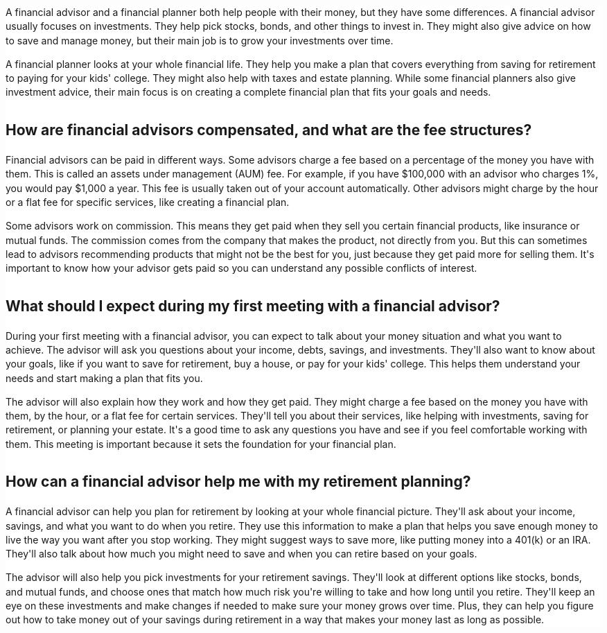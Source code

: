 A financial advisor and a financial planner both help people with their money, but they have some differences. A financial advisor usually focuses on investments. They help pick stocks, bonds, and other things to invest in. They might also give advice on how to save and manage money, but their main job is to grow your investments over time.

A financial planner looks at your whole financial life. They help you make a plan that covers everything from saving for retirement to paying for your kids' college. They might also help with taxes and estate planning. While some financial planners also give investment advice, their main focus is on creating a complete financial plan that fits your goals and needs.

## How are financial advisors compensated, and what are the fee structures?

Financial advisors can be paid in different ways. Some advisors charge a fee based on a percentage of the money you have with them. This is called an assets under management (AUM) fee. For example, if you have $100,000 with an advisor who charges 1%, you would pay $1,000 a year. This fee is usually taken out of your account automatically. Other advisors might charge by the hour or a flat fee for specific services, like creating a financial plan.

Some advisors work on commission. This means they get paid when they sell you certain financial products, like insurance or mutual funds. The commission comes from the company that makes the product, not directly from you. But this can sometimes lead to advisors recommending products that might not be the best for you, just because they get paid more for selling them. It's important to know how your advisor gets paid so you can understand any possible conflicts of interest.

## What should I expect during my first meeting with a financial advisor?

During your first meeting with a financial advisor, you can expect to talk about your money situation and what you want to achieve. The advisor will ask you questions about your income, debts, savings, and investments. They'll also want to know about your goals, like if you want to save for retirement, buy a house, or pay for your kids' college. This helps them understand your needs and start making a plan that fits you.

The advisor will also explain how they work and how they get paid. They might charge a fee based on the money you have with them, by the hour, or a flat fee for certain services. They'll tell you about their services, like helping with investments, saving for retirement, or planning your estate. It's a good time to ask any questions you have and see if you feel comfortable working with them. This meeting is important because it sets the foundation for your financial plan.

## How can a financial advisor help me with my retirement planning?

A financial advisor can help you plan for retirement by looking at your whole financial picture. They'll ask about your income, savings, and what you want to do when you retire. They use this information to make a plan that helps you save enough money to live the way you want after you stop working. They might suggest ways to save more, like putting money into a 401(k) or an IRA. They'll also talk about how much you might need to save and when you can retire based on your goals.

The advisor will also help you pick investments for your retirement savings. They'll look at different options like stocks, bonds, and mutual funds, and choose ones that match how much risk you're willing to take and how long until you retire. They'll keep an eye on these investments and make changes if needed to make sure your money grows over time. Plus, they can help you figure out how to take money out of your savings during retirement in a way that makes your money last as long as possible.
